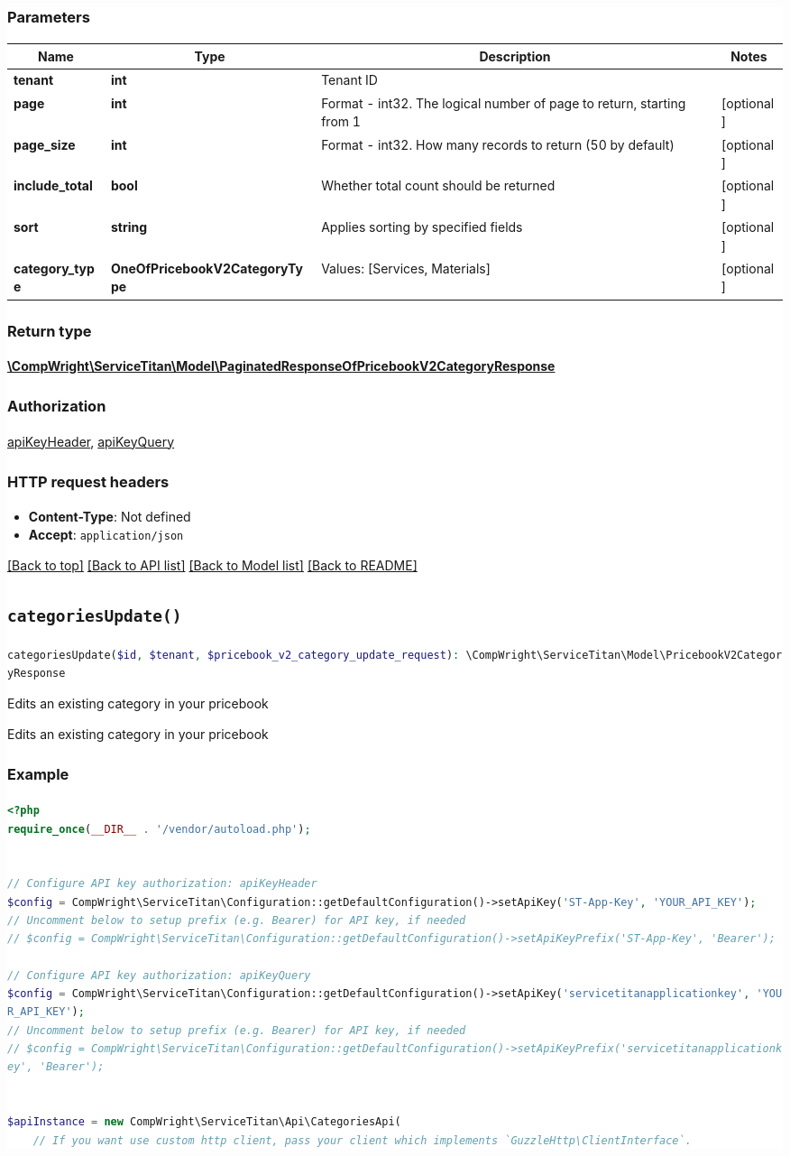 ### Parameters

Name | Type | Description  | Notes
------------- | ------------- | ------------- | -------------
 **tenant** | **int**| Tenant ID |
 **page** | **int**| Format - int32. The logical number of page to return, starting from 1 | [optional]
 **page_size** | **int**| Format - int32. How many records to return (50 by default) | [optional]
 **include_total** | **bool**| Whether total count should be returned | [optional]
 **sort** | **string**| Applies sorting by specified fields | [optional]
 **category_type** | **OneOfPricebookV2CategoryType**| Values: [Services, Materials] | [optional]

### Return type

[**\CompWright\ServiceTitan\Model\PaginatedResponseOfPricebookV2CategoryResponse**](../Model/PaginatedResponseOfPricebookV2CategoryResponse.md)

### Authorization

[apiKeyHeader](../../README.md#apiKeyHeader), [apiKeyQuery](../../README.md#apiKeyQuery)

### HTTP request headers

- **Content-Type**: Not defined
- **Accept**: `application/json`

[[Back to top]](#) [[Back to API list]](../../README.md#endpoints)
[[Back to Model list]](../../README.md#models)
[[Back to README]](../../README.md)

## `categoriesUpdate()`

```php
categoriesUpdate($id, $tenant, $pricebook_v2_category_update_request): \CompWright\ServiceTitan\Model\PricebookV2CategoryResponse
```

Edits an existing category in your pricebook

Edits an existing category in your pricebook

### Example

```php
<?php
require_once(__DIR__ . '/vendor/autoload.php');


// Configure API key authorization: apiKeyHeader
$config = CompWright\ServiceTitan\Configuration::getDefaultConfiguration()->setApiKey('ST-App-Key', 'YOUR_API_KEY');
// Uncomment below to setup prefix (e.g. Bearer) for API key, if needed
// $config = CompWright\ServiceTitan\Configuration::getDefaultConfiguration()->setApiKeyPrefix('ST-App-Key', 'Bearer');

// Configure API key authorization: apiKeyQuery
$config = CompWright\ServiceTitan\Configuration::getDefaultConfiguration()->setApiKey('servicetitanapplicationkey', 'YOUR_API_KEY');
// Uncomment below to setup prefix (e.g. Bearer) for API key, if needed
// $config = CompWright\ServiceTitan\Configuration::getDefaultConfiguration()->setApiKeyPrefix('servicetitanapplicationkey', 'Bearer');


$apiInstance = new CompWright\ServiceTitan\Api\CategoriesApi(
    // If you want use custom http client, pass your client which implements `GuzzleHttp\ClientInterface`.
```